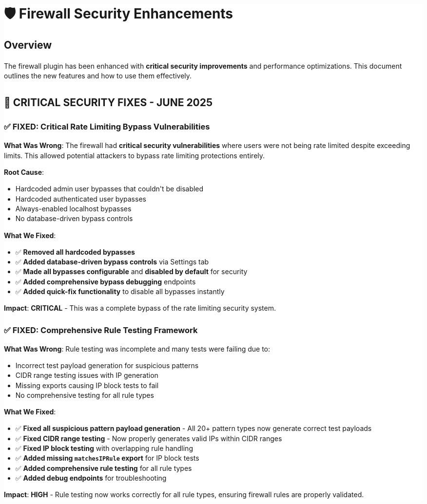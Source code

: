 # 🛡️ Firewall Security Enhancements

## Overview

The firewall plugin has been enhanced with **critical security improvements** and performance optimizations. This document outlines the new features and how to use them effectively.

## 🚨 CRITICAL SECURITY FIXES - **JUNE 2025**

### ✅ **FIXED: Critical Rate Limiting Bypass Vulnerabilities**

**What Was Wrong**: The firewall had **critical security vulnerabilities** where users were not being rate limited despite exceeding limits. This allowed potential attackers to bypass rate limiting protections entirely.

**Root Cause**:

- Hardcoded admin user bypasses that couldn't be disabled
- Hardcoded authenticated user bypasses
- Always-enabled localhost bypasses
- No database-driven bypass controls

**What We Fixed**:

- ✅ **Removed all hardcoded bypasses**
- ✅ **Added database-driven bypass controls** via Settings tab
- ✅ **Made all bypasses configurable** and **disabled by default** for security
- ✅ **Added comprehensive bypass debugging** endpoints
- ✅ **Added quick-fix functionality** to disable all bypasses instantly

**Impact**: **CRITICAL** - This was a complete bypass of the rate limiting security system.

### ✅ **FIXED: Comprehensive Rule Testing Framework**

**What Was Wrong**: Rule testing was incomplete and many tests were failing due to:

- Incorrect test payload generation for suspicious patterns
- CIDR range testing issues with IP generation
- Missing exports causing IP block tests to fail
- No comprehensive testing for all rule types

**What We Fixed**:

- ✅ **Fixed all suspicious pattern payload generation** - All 20+ pattern types now generate correct test payloads
- ✅ **Fixed CIDR range testing** - Now properly generates valid IPs within CIDR ranges
- ✅ **Fixed IP block testing** with overlapping rule handling
- ✅ **Added missing `matchesIPRule` export** for IP block tests
- ✅ **Added comprehensive rule testing** for all rule types
- ✅ **Added debug endpoints** for troubleshooting

**Impact**: **HIGH** - Rule testing now works correctly for all rule types, ensuring firewall rules are properly validated.
